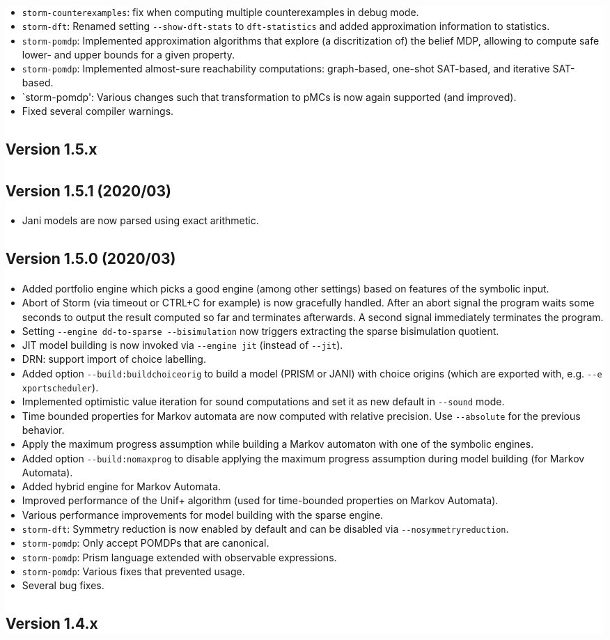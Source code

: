 - `storm-counterexamples`: fix when computing multiple counterexamples in debug mode.
- `storm-dft`: Renamed setting `--show-dft-stats` to `dft-statistics` and added approximation information to statistics.
- `storm-pomdp`: Implemented approximation algorithms that explore (a discritization of) the belief MDP, allowing to compute safe lower- and upper bounds for a given property.
- `storm-pomdp`: Implemented almost-sure reachability computations: graph-based, one-shot SAT-based, and iterative SAT-based.
- `storm-pomdp': Various changes such that transformation to pMCs is now again supported (and improved).
- Fixed several compiler warnings.


Version 1.5.x
-------------

## Version 1.5.1 (2020/03)
- Jani models are now parsed using exact arithmetic.

## Version 1.5.0 (2020/03)
- Added portfolio engine which picks a good engine (among other settings) based on features of the symbolic input.
- Abort of Storm (via timeout or CTRL+C for example) is now gracefully handled. After an abort signal the program waits some seconds to output the result computed so far and terminates afterwards. A second signal immediately terminates the program.
- Setting `--engine dd-to-sparse --bisimulation` now triggers extracting the sparse bisimulation quotient.
- JIT model building is now invoked via `--engine jit` (instead of `--jit`).
- DRN: support import of choice labelling.
- Added option `--build:buildchoiceorig` to build a model (PRISM or JANI) with choice origins (which are exported with, e.g. `--exportscheduler`).
- Implemented optimistic value iteration for sound computations and set it as new default in `--sound` mode.
- Time bounded properties for Markov automata are now computed with relative precision. Use `--absolute` for the previous behavior.
- Apply the maximum progress assumption while building a Markov automaton with one of the symbolic engines.
- Added option `--build:nomaxprog` to disable applying the maximum progress assumption during model building (for Markov Automata).
- Added hybrid engine for Markov Automata.
- Improved performance of the Unif+ algorithm (used for time-bounded properties on Markov Automata).
- Various performance improvements for model building with the sparse engine.
- `storm-dft`: Symmetry reduction is now enabled by default and can be disabled via `--nosymmetryreduction`.
- `storm-pomdp`: Only accept POMDPs that are canonical.
- `storm-pomdp`: Prism language extended with observable expressions.
- `storm-pomdp`: Various fixes that prevented usage.
- Several bug fixes.


Version 1.4.x
-------------
